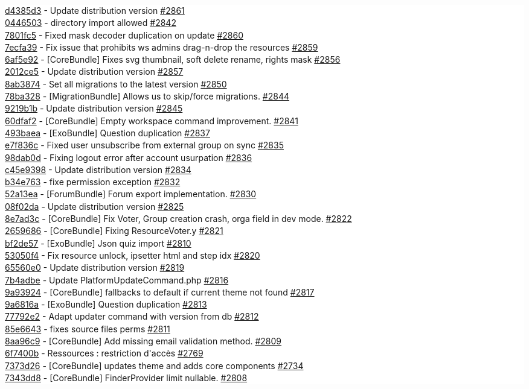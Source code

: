 [d4385d3](https://github.com/claroline/Distribution/commit/d4385d3) - Update distribution version [#2861](https://github.com/claroline/Distribution/pull/2861)  
[0446503](https://github.com/claroline/Distribution/commit/0446503) - directory import allowed [#2842](https://github.com/claroline/Distribution/pull/2842)  
[7801fc5](https://github.com/claroline/Distribution/commit/7801fc5) - Fixed mask decoder duplication on update [#2860](https://github.com/claroline/Distribution/pull/2860)  
[7ecfa39](https://github.com/claroline/Distribution/commit/7ecfa39) - Fix issue that prohibits ws admins drag-n-drop the resources [#2859](https://github.com/claroline/Distribution/pull/2859)  
[6af5e92](https://github.com/claroline/Distribution/commit/6af5e92) - [CoreBundle] Fixes svg thumbnail, soft delete rename, rights mask [#2856](https://github.com/claroline/Distribution/pull/2856)  
[2012ce5](https://github.com/claroline/Distribution/commit/2012ce5) - Update distribution version [#2857](https://github.com/claroline/Distribution/pull/2857)  
[8ab3874](https://github.com/claroline/Distribution/commit/8ab3874) - Set all migrations to the latest version [#2850](https://github.com/claroline/Distribution/pull/2850)  
[78ba328](https://github.com/claroline/Distribution/commit/78ba328) - [MigrationBundle] Allows us to skip/force migrations. [#2844](https://github.com/claroline/Distribution/pull/2844)  
[9219b1b](https://github.com/claroline/Distribution/commit/9219b1b) - Update distribution version [#2845](https://github.com/claroline/Distribution/pull/2845)  
[60dfaf2](https://github.com/claroline/Distribution/commit/60dfaf2) - [CoreBundle] Empty workspace command improvement. [#2841](https://github.com/claroline/Distribution/pull/2841)  
[493baea](https://github.com/claroline/Distribution/commit/493baea) - [ExoBundle] Question duplication [#2837](https://github.com/claroline/Distribution/pull/2837)  
[e7f836c](https://github.com/claroline/Distribution/commit/e7f836c) - Fixed user unsubscribe from external group on sync [#2835](https://github.com/claroline/Distribution/pull/2835)  
[98dab0d](https://github.com/claroline/Distribution/commit/98dab0d) - Fixing logout error after account usurpation [#2836](https://github.com/claroline/Distribution/pull/2836)  
[c45e9398](https://github.com/claroline/Distribution/commit/c45e9398) - Update distribution version [#2834](https://github.com/claroline/Distribution/pull/2834)  
[b34e763](https://github.com/claroline/Distribution/commit/b34e763) - fixe permission exception [#2832](https://github.com/claroline/Distribution/pull/2832)  
[52a13ea](https://github.com/claroline/Distribution/commit/52a13ea) - [ForumBundle] Forum export implementation. [#2830](https://github.com/claroline/Distribution/pull/2830)  
[08f02da](https://github.com/claroline/Distribution/commit/08f02da) - Update distribution version [#2825](https://github.com/claroline/Distribution/pull/2825)  
[8e7ad3c](https://github.com/claroline/Distribution/commit/8e7ad3c) - [CoreBundle] Fix Voter, Group creation crash, orga field in dev mode. [#2822](https://github.com/claroline/Distribution/pull/2822)  
[2659686](https://github.com/claroline/Distribution/commit/2659686) - [CoreBundle] Fixing ResourceVoter.y [#2821](https://github.com/claroline/Distribution/pull/2821)  
[bf2de57](https://github.com/claroline/Distribution/commit/bf2de57) - [ExoBundle] Json quiz import [#2810](https://github.com/claroline/Distribution/pull/2810)  
[53050f4](https://github.com/claroline/Distribution/commit/53050f4) - Fix resource unlock, ipsetter html and step idx [#2820](https://github.com/claroline/Distribution/pull/2820)  
[65560e0](https://github.com/claroline/Distribution/commit/65560e0) - Update distribution version [#2819](https://github.com/claroline/Distribution/pull/2819)  
[7b4adbe](https://github.com/claroline/Distribution/commit/7b4adbe) - Update PlatformUpdateCommand.php [#2816](https://github.com/claroline/Distribution/pull/2816)  
[9a93924](https://github.com/claroline/Distribution/commit/9a93924) - [CoreBundle] fallbacks to default if current theme not found [#2817](https://github.com/claroline/Distribution/pull/2817)  
[9a6816a](https://github.com/claroline/Distribution/commit/9a6816a) - [ExoBundle] Question duplication [#2813](https://github.com/claroline/Distribution/pull/2813)  
[77792e2](https://github.com/claroline/Distribution/commit/77792e2) - Adapt updater command with version from db [#2812](https://github.com/claroline/Distribution/pull/2812)  
[85e6643](https://github.com/claroline/Distribution/commit/85e6643) - fixes source files perms [#2811](https://github.com/claroline/Distribution/pull/2811)  
[8aa96c9](https://github.com/claroline/Distribution/commit/8aa96c9) - [CoreBundle] Add missing email validation method. [#2809](https://github.com/claroline/Distribution/pull/2809)  
[6f7400b](https://github.com/claroline/Distribution/commit/6f7400b) - Ressources : restriction d'accès [#2769](https://github.com/claroline/Distribution/pull/2769)  
[7373d26](https://github.com/claroline/Distribution/commit/7373d26) - [CoreBundle] updates theme and adds core components [#2734](https://github.com/claroline/Distribution/pull/2734)  
[7343dd8](https://github.com/claroline/Distribution/commit/7343dd8) - [CoreBundle] FinderProvider limit nullable. [#2808](https://github.com/claroline/Distribution/pull/2808)  